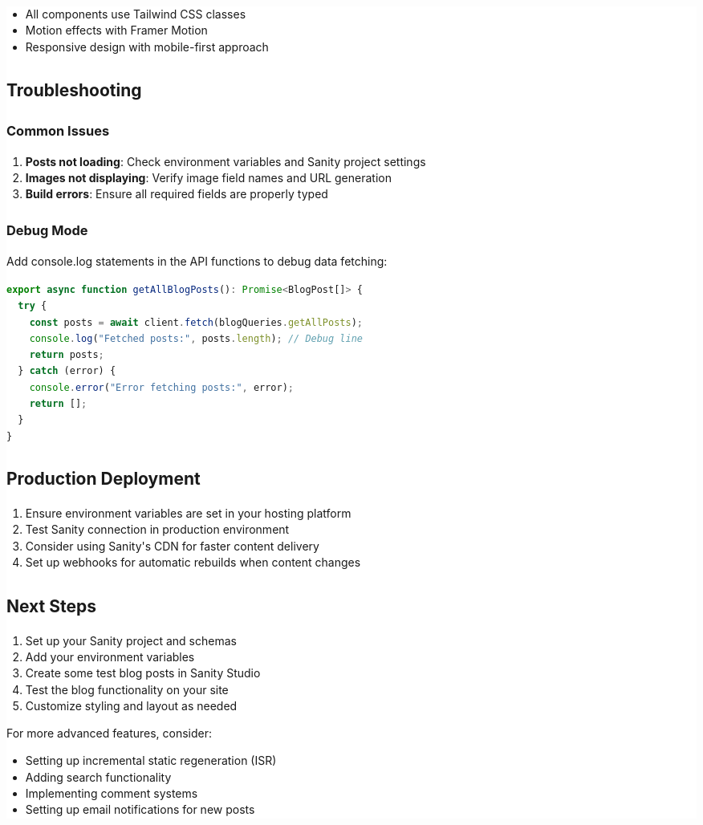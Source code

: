 - All components use Tailwind CSS classes
- Motion effects with Framer Motion
- Responsive design with mobile-first approach

## Troubleshooting

### Common Issues

1. **Posts not loading**: Check environment variables and Sanity project settings
2. **Images not displaying**: Verify image field names and URL generation
3. **Build errors**: Ensure all required fields are properly typed

### Debug Mode

Add console.log statements in the API functions to debug data fetching:

```typescript
export async function getAllBlogPosts(): Promise<BlogPost[]> {
  try {
    const posts = await client.fetch(blogQueries.getAllPosts);
    console.log("Fetched posts:", posts.length); // Debug line
    return posts;
  } catch (error) {
    console.error("Error fetching posts:", error);
    return [];
  }
}
```

## Production Deployment

1. Ensure environment variables are set in your hosting platform
2. Test Sanity connection in production environment
3. Consider using Sanity's CDN for faster content delivery
4. Set up webhooks for automatic rebuilds when content changes

## Next Steps

1. Set up your Sanity project and schemas
2. Add your environment variables
3. Create some test blog posts in Sanity Studio
4. Test the blog functionality on your site
5. Customize styling and layout as needed

For more advanced features, consider:

- Setting up incremental static regeneration (ISR)
- Adding search functionality
- Implementing comment systems
- Setting up email notifications for new posts

